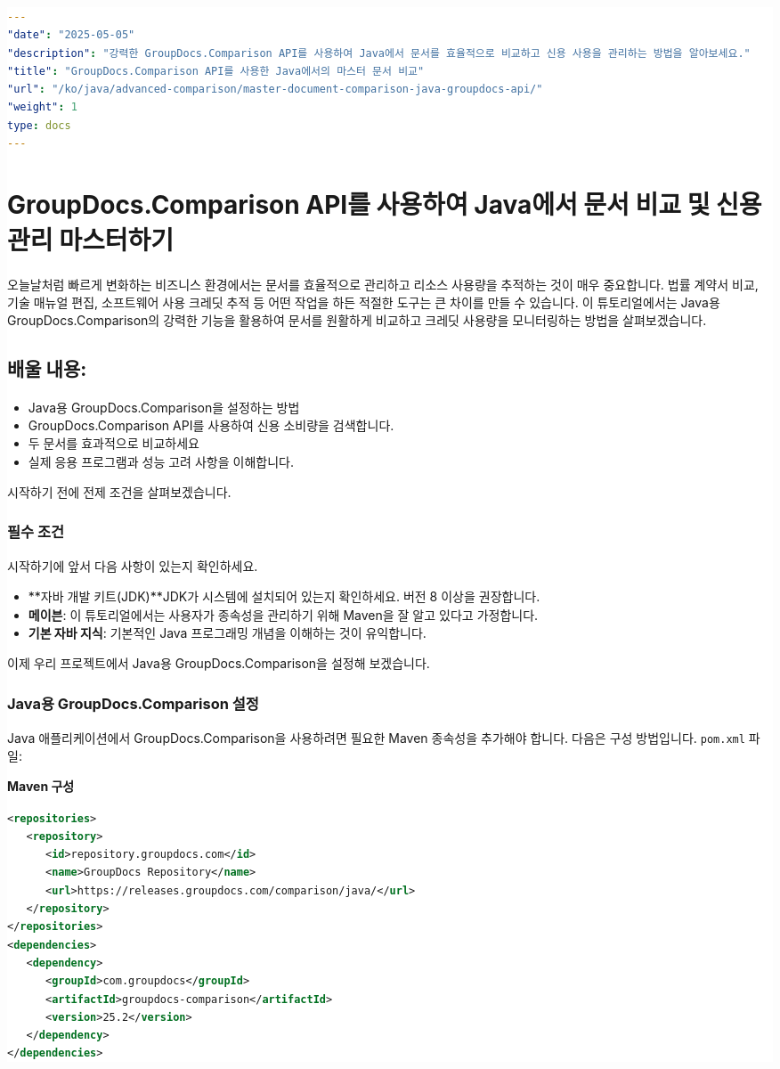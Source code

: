 ```yaml
---
"date": "2025-05-05"
"description": "강력한 GroupDocs.Comparison API를 사용하여 Java에서 문서를 효율적으로 비교하고 신용 사용을 관리하는 방법을 알아보세요."
"title": "GroupDocs.Comparison API를 사용한 Java에서의 마스터 문서 비교"
"url": "/ko/java/advanced-comparison/master-document-comparison-java-groupdocs-api/"
"weight": 1
type: docs
---
```

# GroupDocs.Comparison API를 사용하여 Java에서 문서 비교 및 신용 관리 마스터하기

오늘날처럼 빠르게 변화하는 비즈니스 환경에서는 문서를 효율적으로 관리하고 리소스 사용량을 추적하는 것이 매우 중요합니다. 법률 계약서 비교, 기술 매뉴얼 편집, 소프트웨어 사용 크레딧 추적 등 어떤 작업을 하든 적절한 도구는 큰 차이를 만들 수 있습니다. 이 튜토리얼에서는 Java용 GroupDocs.Comparison의 강력한 기능을 활용하여 문서를 원활하게 비교하고 크레딧 사용량을 모니터링하는 방법을 살펴보겠습니다.

## 배울 내용:
- Java용 GroupDocs.Comparison을 설정하는 방법
- GroupDocs.Comparison API를 사용하여 신용 소비량을 검색합니다.
- 두 문서를 효과적으로 비교하세요
- 실제 응용 프로그램과 성능 고려 사항을 이해합니다.

시작하기 전에 전제 조건을 살펴보겠습니다.

### 필수 조건

시작하기에 앞서 다음 사항이 있는지 확인하세요.

- **자바 개발 키트(JDK)**JDK가 시스템에 설치되어 있는지 확인하세요. 버전 8 이상을 권장합니다.
- **메이븐**: 이 튜토리얼에서는 사용자가 종속성을 관리하기 위해 Maven을 잘 알고 있다고 가정합니다.
- **기본 자바 지식**: 기본적인 Java 프로그래밍 개념을 이해하는 것이 유익합니다.

이제 우리 프로젝트에서 Java용 GroupDocs.Comparison을 설정해 보겠습니다.

### Java용 GroupDocs.Comparison 설정

Java 애플리케이션에서 GroupDocs.Comparison을 사용하려면 필요한 Maven 종속성을 추가해야 합니다. 다음은 구성 방법입니다. `pom.xml` 파일:

**Maven 구성**
```xml
<repositories>
   <repository>
      <id>repository.groupdocs.com</id>
      <name>GroupDocs Repository</name>
      <url>https://releases.groupdocs.com/comparison/java/</url>
   </repository>
</repositories>
<dependencies>
   <dependency>
      <groupId>com.groupdocs</groupId>
      <artifactId>groupdocs-comparison</artifactId>
      <version>25.2</version>
   </dependency>
</dependencies>
```
